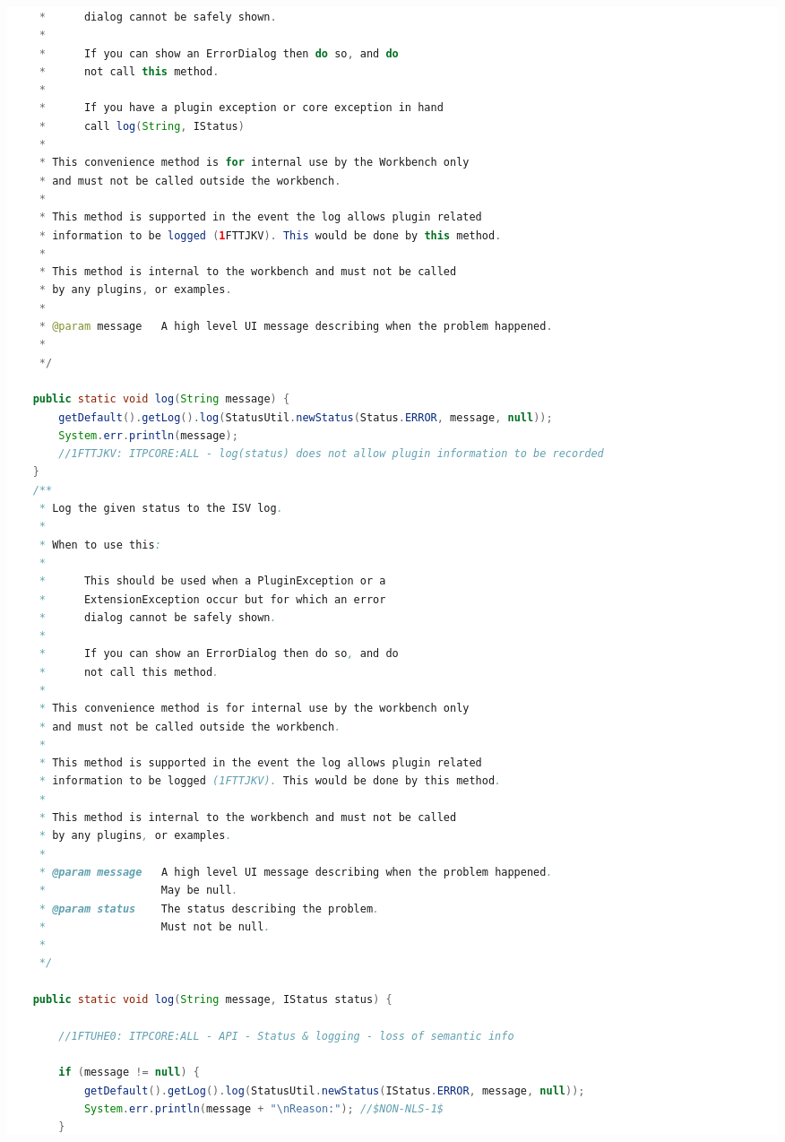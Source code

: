 ```java
	 *		dialog cannot be safely shown.
	 *
	 *		If you can show an ErrorDialog then do so, and do
	 *		not call this method.
	 *
	 *		If you have a plugin exception or core exception in hand
	 *		call log(String, IStatus)
	 *
	 * This convenience method is for internal use by the Workbench only
	 * and must not be called outside the workbench.
	 *
	 * This method is supported in the event the log allows plugin related
	 * information to be logged (1FTTJKV). This would be done by this method.
	 *
	 * This method is internal to the workbench and must not be called
	 * by any plugins, or examples.
	 *
	 * @param message 	A high level UI message describing when the problem happened.
	 *
	 */

	public static void log(String message) {
		getDefault().getLog().log(StatusUtil.newStatus(Status.ERROR, message, null));
		System.err.println(message);
		//1FTTJKV: ITPCORE:ALL - log(status) does not allow plugin information to be recorded
	}
	/**
	 * Log the given status to the ISV log.
	 *
	 * When to use this:
	 *
	 *		This should be used when a PluginException or a
	 *		ExtensionException occur but for which an error
	 *		dialog cannot be safely shown.
	 *
	 *		If you can show an ErrorDialog then do so, and do
	 *		not call this method.
	 *
	 * This convenience method is for internal use by the workbench only
	 * and must not be called outside the workbench.
	 *
	 * This method is supported in the event the log allows plugin related
	 * information to be logged (1FTTJKV). This would be done by this method.
	 *
	 * This method is internal to the workbench and must not be called
	 * by any plugins, or examples.
	 *
	 * @param message 	A high level UI message describing when the problem happened.
	 *					May be null.
	 * @param status  	The status describing the problem.
	 *					Must not be null.
	 *
	 */

	public static void log(String message, IStatus status) {

		//1FTUHE0: ITPCORE:ALL - API - Status & logging - loss of semantic info

		if (message != null) {
			getDefault().getLog().log(StatusUtil.newStatus(IStatus.ERROR, message, null));
			System.err.println(message + "\nReason:"); //$NON-NLS-1$
		}

```